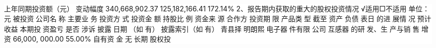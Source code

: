 上年同期投资额（元）
变动幅度
340,668,902.37
125,182,166.41
172.14%
2、报告期内获取的重大的股权投资情况
√适用□不适用
单位：元
被投资
公司名
称
主要业
务
投资方
式
投资金
额
持股比
例
资金来
源
合作方
投资期
限
产品类
型
截至
资产
负债
表日
的进
展情
况
预计
收益
本期投
资盈亏
是否
涉诉
披露
日期
（如
有）
披露索引（如
有）
青县择
明朗熙
电子器
件有限
公司
互感器
的研
发、生
产与销
售
增资
66,000,
000.00
55.00%
自有资
金
无
长期
股权投